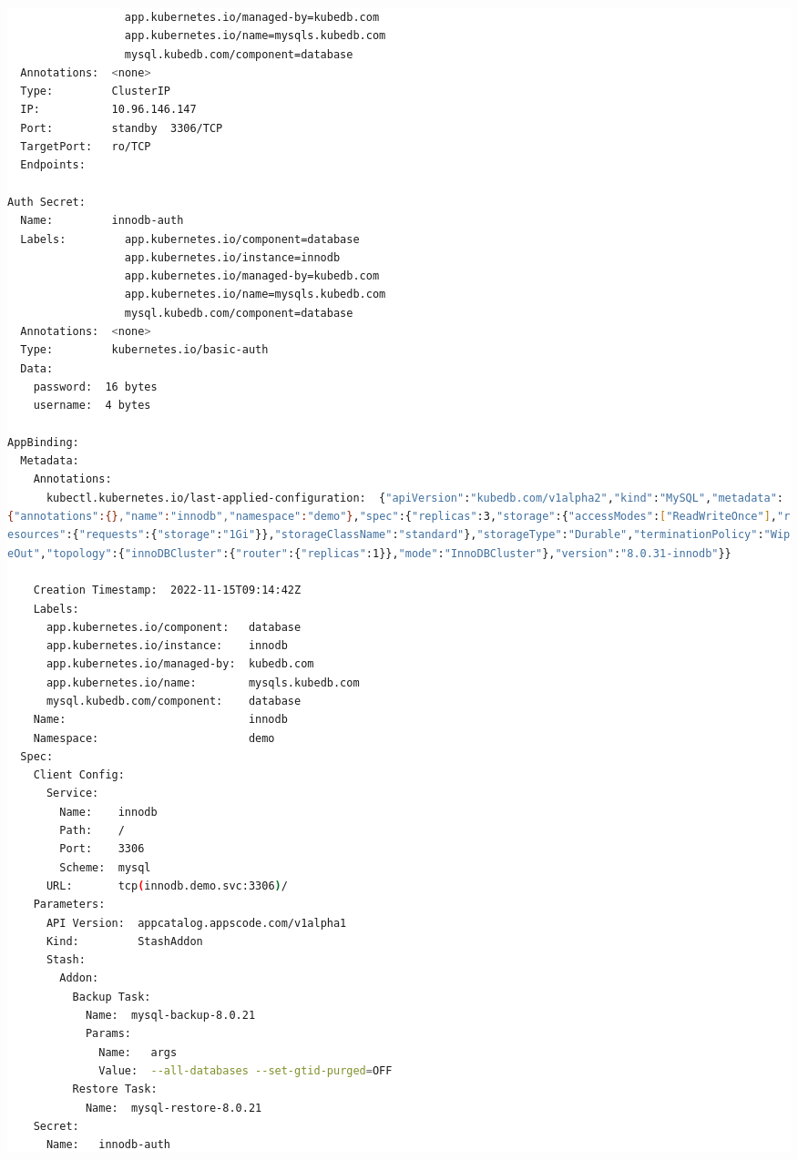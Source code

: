```bash
                  app.kubernetes.io/managed-by=kubedb.com
                  app.kubernetes.io/name=mysqls.kubedb.com
                  mysql.kubedb.com/component=database
  Annotations:  <none>
  Type:         ClusterIP
  IP:           10.96.146.147
  Port:         standby  3306/TCP
  TargetPort:   ro/TCP
  Endpoints:    

Auth Secret:
  Name:         innodb-auth
  Labels:         app.kubernetes.io/component=database
                  app.kubernetes.io/instance=innodb
                  app.kubernetes.io/managed-by=kubedb.com
                  app.kubernetes.io/name=mysqls.kubedb.com
                  mysql.kubedb.com/component=database
  Annotations:  <none>
  Type:         kubernetes.io/basic-auth
  Data:
    password:  16 bytes
    username:  4 bytes

AppBinding:
  Metadata:
    Annotations:
      kubectl.kubernetes.io/last-applied-configuration:  {"apiVersion":"kubedb.com/v1alpha2","kind":"MySQL","metadata":{"annotations":{},"name":"innodb","namespace":"demo"},"spec":{"replicas":3,"storage":{"accessModes":["ReadWriteOnce"],"resources":{"requests":{"storage":"1Gi"}},"storageClassName":"standard"},"storageType":"Durable","terminationPolicy":"WipeOut","topology":{"innoDBCluster":{"router":{"replicas":1}},"mode":"InnoDBCluster"},"version":"8.0.31-innodb"}}

    Creation Timestamp:  2022-11-15T09:14:42Z
    Labels:
      app.kubernetes.io/component:   database
      app.kubernetes.io/instance:    innodb
      app.kubernetes.io/managed-by:  kubedb.com
      app.kubernetes.io/name:        mysqls.kubedb.com
      mysql.kubedb.com/component:    database
    Name:                            innodb
    Namespace:                       demo
  Spec:
    Client Config:
      Service:
        Name:    innodb
        Path:    /
        Port:    3306
        Scheme:  mysql
      URL:       tcp(innodb.demo.svc:3306)/
    Parameters:
      API Version:  appcatalog.appscode.com/v1alpha1
      Kind:         StashAddon
      Stash:
        Addon:
          Backup Task:
            Name:  mysql-backup-8.0.21
            Params:
              Name:   args
              Value:  --all-databases --set-gtid-purged=OFF
          Restore Task:
            Name:  mysql-restore-8.0.21
    Secret:
      Name:   innodb-auth
```